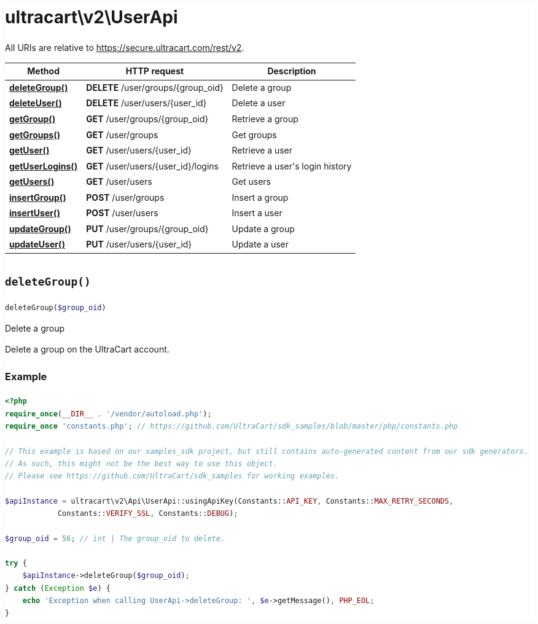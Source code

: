 # ultracart\v2\UserApi

All URIs are relative to https://secure.ultracart.com/rest/v2.

Method | HTTP request | Description
------------- | ------------- | -------------
[**deleteGroup()**](UserApi.md#deleteGroup) | **DELETE** /user/groups/{group_oid} | Delete a group
[**deleteUser()**](UserApi.md#deleteUser) | **DELETE** /user/users/{user_id} | Delete a user
[**getGroup()**](UserApi.md#getGroup) | **GET** /user/groups/{group_oid} | Retrieve a group
[**getGroups()**](UserApi.md#getGroups) | **GET** /user/groups | Get groups
[**getUser()**](UserApi.md#getUser) | **GET** /user/users/{user_id} | Retrieve a user
[**getUserLogins()**](UserApi.md#getUserLogins) | **GET** /user/users/{user_id}/logins | Retrieve a user&#39;s login history
[**getUsers()**](UserApi.md#getUsers) | **GET** /user/users | Get users
[**insertGroup()**](UserApi.md#insertGroup) | **POST** /user/groups | Insert a group
[**insertUser()**](UserApi.md#insertUser) | **POST** /user/users | Insert a user
[**updateGroup()**](UserApi.md#updateGroup) | **PUT** /user/groups/{group_oid} | Update a group
[**updateUser()**](UserApi.md#updateUser) | **PUT** /user/users/{user_id} | Update a user


## `deleteGroup()`

```php
deleteGroup($group_oid)
```

Delete a group

Delete a group on the UltraCart account.

### Example

```php
<?php
require_once(__DIR__ . '/vendor/autoload.php');
require_once 'constants.php'; // https://github.com/UltraCart/sdk_samples/blob/master/php/constants.php

// This example is based on our samples_sdk project, but still contains auto-generated content from our sdk generators.
// As such, this might not be the best way to use this object.
// Please see https://github.com/UltraCart/sdk_samples for working examples.

$apiInstance = ultracart\v2\Api\UserApi::usingApiKey(Constants::API_KEY, Constants::MAX_RETRY_SECONDS,
            Constants::VERIFY_SSL, Constants::DEBUG);

$group_oid = 56; // int | The group_oid to delete.

try {
    $apiInstance->deleteGroup($group_oid);
} catch (Exception $e) {
    echo 'Exception when calling UserApi->deleteGroup: ', $e->getMessage(), PHP_EOL;
}
```
